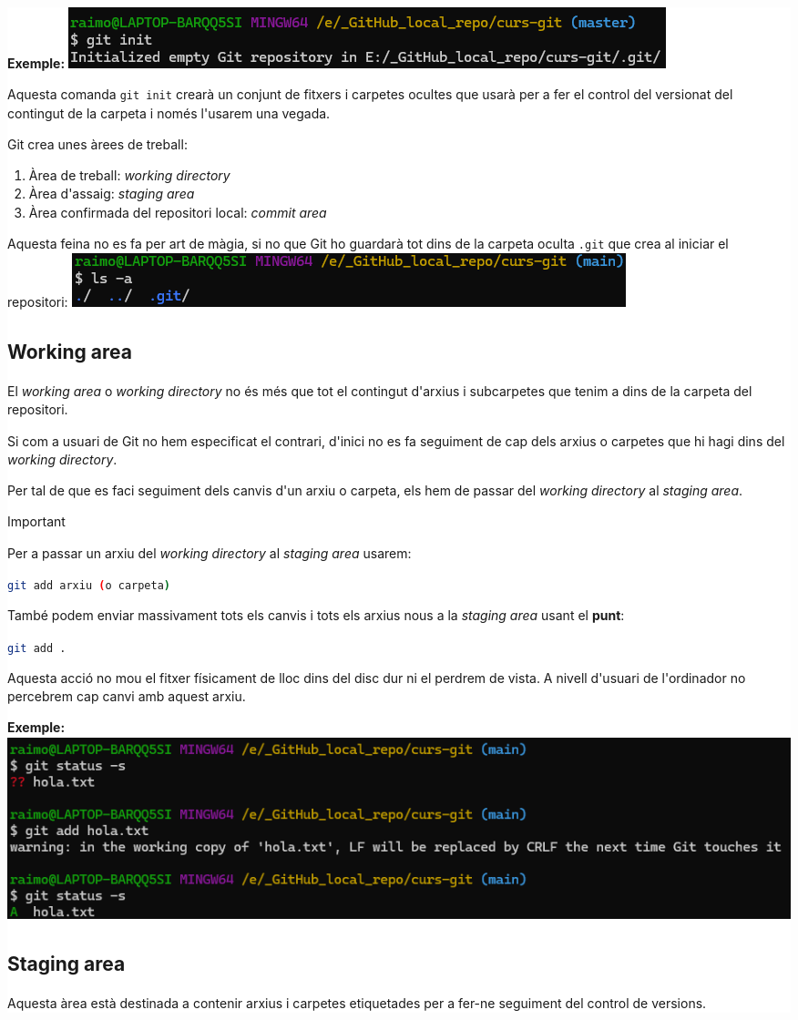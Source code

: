 **Exemple:**
![](img/Pasted-image-20240606184040.png)

Aquesta comanda `git init` crearà un conjunt de fitxers i carpetes ocultes que usarà per a fer el control del versionat del contingut de la carpeta i només l'usarem una vegada.

Git crea unes àrees de treball:
1. Àrea de treball: *working directory*
2. Àrea d'assaig: *staging area*
3. Àrea confirmada del repositori local: *commit area*

Aquesta feina no es fa per art de màgia, si no que Git ho guardarà tot dins de la carpeta oculta `.git` que crea al iniciar el repositori:
![](img/Pasted-image-20240606184220.png)
## Working area
El *working area* o *working directory* no és més que tot el contingut d'arxius i subcarpetes que tenim a dins de la carpeta del repositori.

Si com a usuari de Git no hem especificat el contrari, d'inici no es fa seguiment de cap dels arxius o carpetes que hi hagi dins del *working directory*.

Per tal de que es faci seguiment dels canvis d'un arxiu o carpeta, els hem de passar del *working directory* al *staging area*.

> [!IMPORTANT] 
> Per a passar un arxiu del *working directory* al *staging area* usarem:
> ```bash
> git add arxiu (o carpeta)
> ```
> 
> També podem enviar massivament tots els canvis i tots els arxius nous a la *staging area* usant el **punt**:
> ```bash
> git add .
> ```

Aquesta acció no mou el fitxer físicament de lloc dins del disc dur ni el perdrem de vista. A nivell d'usuari de l'ordinador no percebrem cap canvi amb aquest arxiu.

**Exemple:**
![](img/Pasted-image-20240606184654.png)
## Staging area
Aquesta àrea està destinada a contenir arxius i carpetes etiquetades per a fer-ne seguiment del control de versions.
